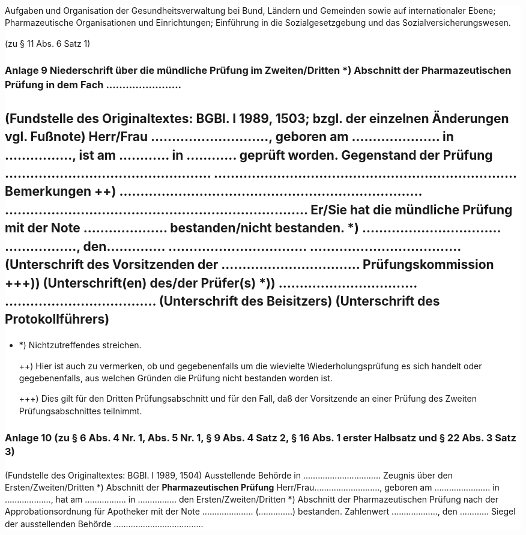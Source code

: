 Aufgaben und Organisation der Gesundheitsverwaltung bei Bund, Ländern und Gemeinden sowie auf internationaler Ebene;
Pharmazeutische Organisationen und Einrichtungen;
Einführung in die Sozialgesetzgebung und das Sozialversicherungswesen.

(zu § 11 Abs. 6 Satz 1)

### Anlage 9 Niederschrift über die mündliche Prüfung im Zweiten/Dritten \*) Abschnitt der Pharmazeutischen Prüfung in dem Fach .......................

(Fundstelle des Originaltextes: BGBl. I 1989, 1503;
bzgl. der einzelnen Änderungen vgl. Fußnote)
Herr/Frau ............................, geboren am .....................
in ................, ist am ............ in ............ geprüft worden.
Gegenstand der Prüfung .................................................
........................................................................
Bemerkungen ++)
........................................................................
........................................................................
Er/Sie hat die mündliche Prüfung mit der Note ....................
bestanden/nicht bestanden. \*)
.................................   ................., den..............
.................................   ....................................
(Unterschrift des Vorsitzenden der
.................................          Prüfungskommission +++))
(Unterschrift(en) des/der
Prüfer(s) \*))
.................................   ....................................
(Unterschrift des Beisitzers)       (Unterschrift des Protokollführers)
--------

*
    \*) Nichtzutreffendes streichen.


    ++) Hier ist auch zu vermerken, ob und gegebenenfalls um die wievielte Wiederholungsprüfung es sich handelt oder gegebenenfalls, aus welchen Gründen die Prüfung nicht bestanden worden ist.


    +++) Dies gilt für den Dritten Prüfungsabschnitt und für den Fall, daß der Vorsitzende an einer Prüfung des Zweiten Prüfungsabschnittes teilnimmt.








### Anlage 10 (zu § 6 Abs. 4 Nr. 1, Abs. 5 Nr. 1, § 9 Abs. 4 Satz 2, § 16 Abs. 1 erster Halbsatz und § 22 Abs. 3 Satz 3)

(Fundstelle des Originaltextes: BGBl. I 1989, 1504)
Ausstellende Behörde
in ................................
Zeugnis
über den Ersten/Zweiten/Dritten \*) Abschnitt der
**Pharmazeutischen Prüfung**
Herr/Frau..........................., geboren am .......................
in ..................., hat am ................. in ................ den
Ersten/Zweiten/Dritten \*) Abschnitt der Pharmazeutischen Prüfung nach
der Approbationsordnung für Apotheker mit der Note .....................
(..............) bestanden.
Zahlenwert
..................., den ............
Siegel
der ausstellenden Behörde
.....................................
